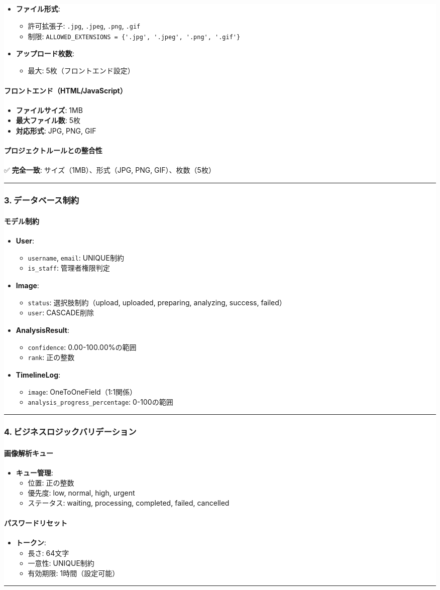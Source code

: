 - **ファイル形式**:
  - 許可拡張子: `.jpg`, `.jpeg`, `.png`, `.gif`
  - 制限: `ALLOWED_EXTENSIONS = {'.jpg', '.jpeg', '.png', '.gif'}`

- **アップロード枚数**:
  - 最大: 5枚（フロントエンド設定）

#### **フロントエンド（HTML/JavaScript）**
- **ファイルサイズ**: 1MB
- **最大ファイル数**: 5枚
- **対応形式**: JPG, PNG, GIF

#### **プロジェクトルールとの整合性**
✅ **完全一致**: サイズ（1MB）、形式（JPG, PNG, GIF）、枚数（5枚）

---

### 3. データベース制約

#### **モデル制約**
- **User**:
  - `username`, `email`: UNIQUE制約
  - `is_staff`: 管理者権限判定

- **Image**:
  - `status`: 選択肢制約（upload, uploaded, preparing, analyzing, success, failed）
  - `user`: CASCADE削除

- **AnalysisResult**:
  - `confidence`: 0.00-100.00%の範囲
  - `rank`: 正の整数

- **TimelineLog**:
  - `image`: OneToOneField（1:1関係）
  - `analysis_progress_percentage`: 0-100の範囲

---

### 4. ビジネスロジックバリデーション

#### **画像解析キュー**
- **キュー管理**:
  - 位置: 正の整数
  - 優先度: low, normal, high, urgent
  - ステータス: waiting, processing, completed, failed, cancelled

#### **パスワードリセット**
- **トークン**:
  - 長さ: 64文字
  - 一意性: UNIQUE制約
  - 有効期限: 1時間（設定可能）

---
